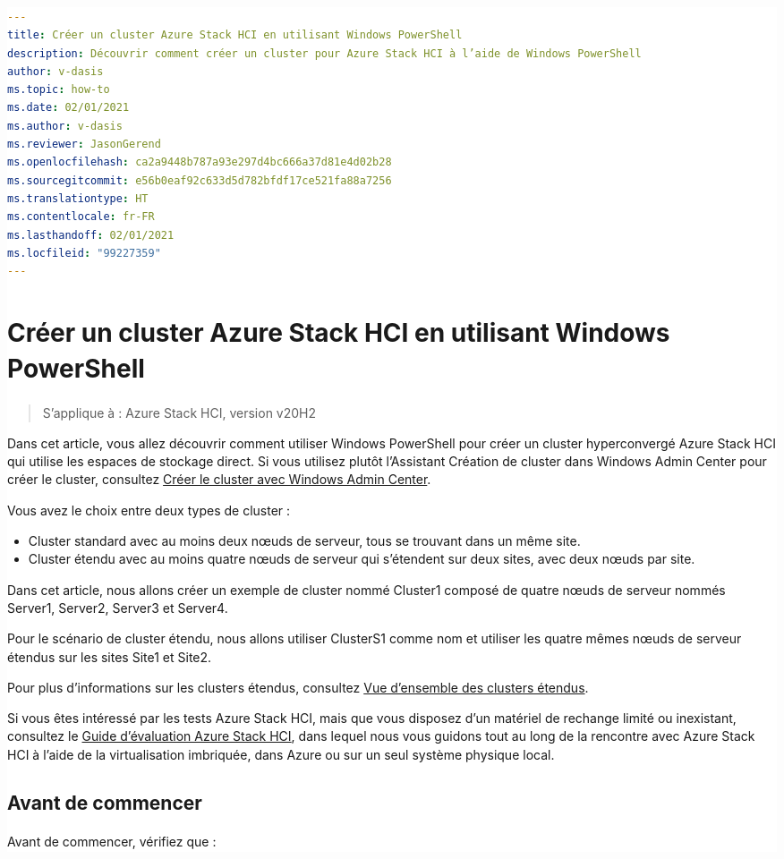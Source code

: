 ```yaml
---
title: Créer un cluster Azure Stack HCI en utilisant Windows PowerShell
description: Découvrir comment créer un cluster pour Azure Stack HCI à l’aide de Windows PowerShell
author: v-dasis
ms.topic: how-to
ms.date: 02/01/2021
ms.author: v-dasis
ms.reviewer: JasonGerend
ms.openlocfilehash: ca2a9448b787a93e297d4bc666a37d81e4d02b28
ms.sourcegitcommit: e56b0eaf92c633d5d782bfdf17ce521fa88a7256
ms.translationtype: HT
ms.contentlocale: fr-FR
ms.lasthandoff: 02/01/2021
ms.locfileid: "99227359"
---
```

# <a name="create-an-azure-stack-hci-cluster-using-windows-powershell"></a>Créer un cluster Azure Stack HCI en utilisant Windows PowerShell

> S’applique à : Azure Stack HCI, version v20H2

Dans cet article, vous allez découvrir comment utiliser Windows PowerShell pour créer un cluster hyperconvergé Azure Stack HCI qui utilise les espaces de stockage direct. Si vous utilisez plutôt l’Assistant Création de cluster dans Windows Admin Center pour créer le cluster, consultez [Créer le cluster avec Windows Admin Center](create-cluster.md).

Vous avez le choix entre deux types de cluster :

- Cluster standard avec au moins deux nœuds de serveur, tous se trouvant dans un même site.
- Cluster étendu avec au moins quatre nœuds de serveur qui s’étendent sur deux sites, avec deux nœuds par site.

Dans cet article, nous allons créer un exemple de cluster nommé Cluster1 composé de quatre nœuds de serveur nommés Server1, Server2, Server3 et Server4.

Pour le scénario de cluster étendu, nous allons utiliser ClusterS1 comme nom et utiliser les quatre mêmes nœuds de serveur étendus sur les sites Site1 et Site2.

Pour plus d’informations sur les clusters étendus, consultez [Vue d’ensemble des clusters étendus](../concepts/stretched-clusters.md).

Si vous êtes intéressé par les tests Azure Stack HCI, mais que vous disposez d’un matériel de rechange limité ou inexistant, consultez le [Guide d’évaluation Azure Stack HCI](https://github.com/Azure/AzureStackHCI-EvalGuide/blob/main/README.md), dans lequel nous vous guidons tout au long de la rencontre avec Azure Stack HCI à l’aide de la virtualisation imbriquée, dans Azure ou sur un seul système physique local.

## <a name="before-you-begin"></a>Avant de commencer

Avant de commencer, vérifiez que :
